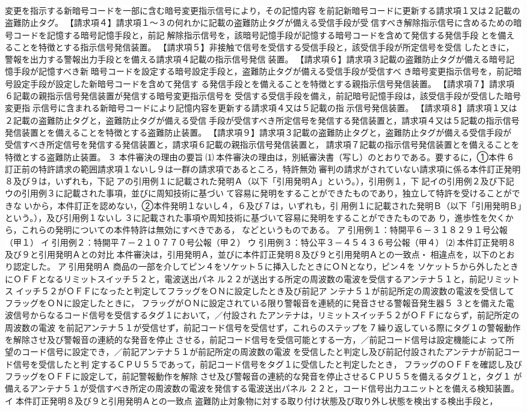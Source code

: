 変更を指示する新暗号コードを一部に含む暗号変更指示信号により，その記憶内容
を前記新暗号コードに更新する請求項１又は２記載の盗難防止タグ。 
【請求項４】請求項１～３の何れかに記載の盗難防止タグが備える受信手段が受
信すべき解除指示信号に含めるための暗号コードを記憶する暗号記憶手段と，前記
解除指示信号を，該暗号記憶手段が記憶する暗号コードを含めて発信する発信手段
とを備えることを特徴とする指示信号発信装置。 
【請求項５】非接触で信号を受信する受信手段と，該受信手段が所定信号を受信
したときに，警報を出力する警報出力手段とを備える請求項４記載の指示信号発信
装置。 
【請求項６】請求項３記載の盗難防止タグが備える暗号記憶手段が記憶すべき新
暗号コードを設定する暗号設定手段と，盗難防止タグが備える受信手段が受信すべ
き暗号変更指示信号を，前記暗号設定手段が設定した新暗号コードを含めて発信す
る発信手段とを備えることを特徴とする親指示信号発信装置。 
【請求項７】請求項６記載の親指示信号発信装置が発信する暗号変更指示信号を
受信する受信手段を備え，前記暗号記憶手段は，該受信手段が受信した暗号変更指
示信号に含まれる新暗号コードにより記憶内容を更新する請求項４又は５記載の指
示信号発信装置。 
【請求項８】請求項１又は２記載の盗難防止タグと，盗難防止タグが備える受信
手段が受信すべき所定信号を発信する発信装置と，請求項４又は５記載の指示信号
発信装置とを備えることを特徴とする盗難防止装置。 
【請求項９】請求項３記載の盗難防止タグと，盗難防止タグが備える受信手段が
受信すべき所定信号を発信する発信装置と，請求項６記載の親指示信号発信装置と，
請求項７記載の指示信号発信装置とを備えることを特徴とする盗難防止装置。 
３ 本件審決の理由の要旨 
⑴ 本件審決の理由は，別紙審決書（写し）のとおりである。要するに，①本件
 6 
訂正前の特許請求の範囲請求項１ないし９は一群の請求項であるところ，特許無効
審判の請求がされていない請求項に係る本件訂正発明８及び９は，いずれも，下記
アの引用例１に記載された発明Ａ（以下「引用発明Ａ」という。），引用例１，下
記イの引用例２及び下記ウの引用例３に記載された事項，並びに周知技術に基づい
て容易に発明をすることができたものであり，独立して特許を受けることができな
いから，本件訂正を認めない，②本件発明１ないし４，６及び７は，いずれも，引
用例１に記載された発明Ｂ（以下「引用発明Ｂ」という。），及び引用例１ないし
３に記載された事項や周知技術に基づいて容易に発明をすることができたものであ
り，進歩性を欠くから，これらの発明についての本件特許は無効にすべきである，
などというものである。 
ア 引用例１：特開平６－３１８２９１号公報（甲１） 
イ 引用例２：特開平７－２１０７７０号公報（甲２） 
ウ 引用例３：特公平３－４５４３６号公報（甲４） 
⑵ 本件訂正発明８及び９と引用発明Ａとの対比 
本件審決は，引用発明Ａ，並びに本件訂正発明８及び９と引用発明Ａとの一致点・
相違点を，以下のとおり認定した。 
ア 引用発明Ａ 
商品の一部を介してピン４をソケット５に挿入したときにＯＮとなり，ピン４を
ソケット５から外したときにＯＦＦとなるリミットスイッチ５２と，電波送出パネ
ル２２が送出する所定の周波数の電波を受信するアンテナ５１と，前記リミットス
イッチ５２がＯＦＦになったと判定してフラッグをＯＮに設定したとき及び前記ア
ンテナ５１が前記所定の周波数の電波を受信してフラッグをＯＮに設定したときに，
フラッグがＯＮに設定されている限り警報音を連続的に発音させる警報音発生器５
３とを備えた電波信号からなるコード信号を受信するタグ１において，／付設され
たアンテナは，リミットスイッチ５２がＯＦＦにならず，前記所定の周波数の電波
を前記アンテナ５１が受信せず，前記コード信号を受信せず，これらのステップを
 7 
繰り返している際にタグ１の警報動作を解除させ及び警報音の連続的な発音を停止
させる，前記コード信号を受信可能とする一方，／前記コード信号は設定機能によ
って所望のコード信号に設定でき，／前記アンテナ５１が前記所定の周波数の電波
を受信したと判定し及び前記付設されたアンテナが前記コード信号を受信したと判
定するＣＰＵ５５であって，前記コード信号をタグ１に受信したと判定したとき，
フラッグのＯＦＦを確認し及びフラッグをＯＦＦに設定して，前記警報動作を解除
させ及び警報音の連続的な発音を停止させるＣＰＵ５５を備えるタグ１と，タグ１
が備えるアンテナ５１が受信すべき所定の周波数の電波を発信する電波送出パネル
２２と，コード信号出力ユニットとを備える検知装置。 
イ 本件訂正発明８及び９と引用発明Ａとの一致点 
盗難防止対象物に対する取り付け状態及び取り外し状態を検出する検出手段と，